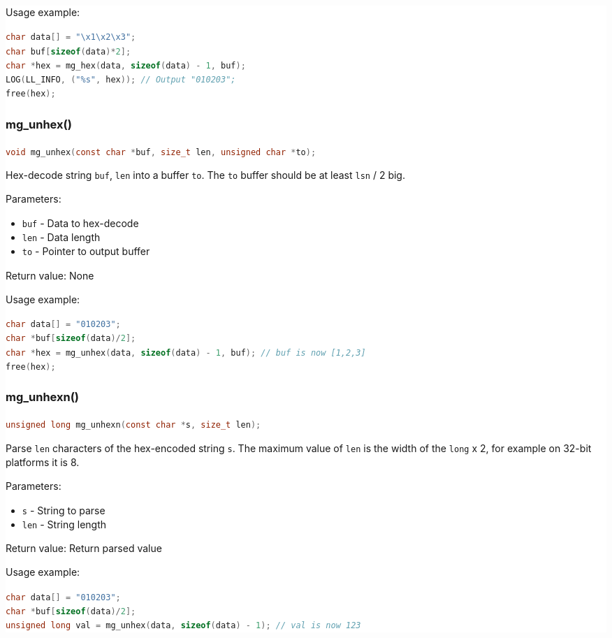 Usage example:

```c
char data[] = "\x1\x2\x3";
char buf[sizeof(data)*2];
char *hex = mg_hex(data, sizeof(data) - 1, buf);
LOG(LL_INFO, ("%s", hex)); // Output "010203";
free(hex);
```

### mg\_unhex()

```c
void mg_unhex(const char *buf, size_t len, unsigned char *to);
```

Hex-decode string `buf`, `len` into a buffer `to`. The `to` buffer should be
at least `lsn` / 2 big.

Parameters:
- `buf` - Data to hex-decode
- `len` - Data length
- `to` - Pointer to output buffer

Return value: None

Usage example:

```c
char data[] = "010203";
char *buf[sizeof(data)/2];
char *hex = mg_unhex(data, sizeof(data) - 1, buf); // buf is now [1,2,3]
free(hex);
```

### mg\_unhexn()

```c
unsigned long mg_unhexn(const char *s, size_t len);
```

Parse `len` characters of the hex-encoded string `s`.
The maximum value of `len` is the width of the `long` x 2, for example
on 32-bit platforms it is 8.

Parameters:
- `s` - String to parse
- `len` - String length

Return value: Return parsed value

Usage example:

```c
char data[] = "010203";
char *buf[sizeof(data)/2];
unsigned long val = mg_unhex(data, sizeof(data) - 1); // val is now 123
```
